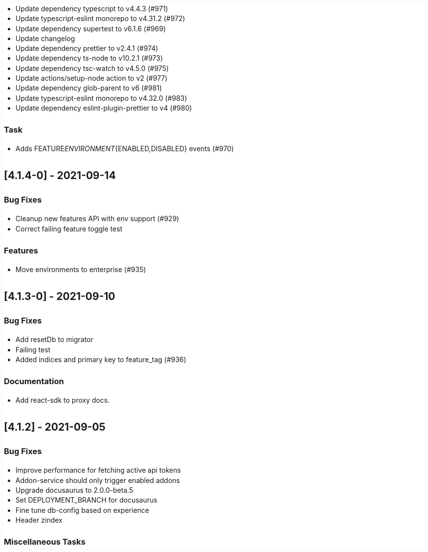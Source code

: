 - Update dependency typescript to v4.4.3 (#971)
- Update typescript-eslint monorepo to v4.31.2 (#972)
- Update dependency supertest to v6.1.6 (#969)
- Update changelog
- Update dependency prettier to v2.4.1 (#974)
- Update dependency ts-node to v10.2.1 (#973)
- Update dependency tsc-watch to v4.5.0 (#975)
- Update actions/setup-node action to v2 (#977)
- Update dependency glob-parent to v6 (#981)
- Update typescript-eslint monorepo to v4.32.0 (#983)
- Update dependency eslint-plugin-prettier to v4 (#980)

### Task

- Adds FEATURE*ENVIRONMENT*{ENABLED,DISABLED} events (#970)

## [4.1.4-0] - 2021-09-14

### Bug Fixes

- Cleanup new features API with env support (#929)
- Correct failing feature toggle test

### Features

- Move environments to enterprise (#935)

## [4.1.3-0] - 2021-09-10

### Bug Fixes

- Add resetDb to migrator
- Failing test
- Added indices and primary key to feature_tag (#936)

### Documentation

- Add react-sdk to proxy docs.

## [4.1.2] - 2021-09-05

### Bug Fixes

- Improve performance for fetching active api tokens
- Addon-service should only trigger enabled addons
- Upgrade docusaurus to 2.0.0-beta.5
- Set DEPLOYMENT_BRANCH for docusaurus
- Fine tune db-config based on experience
- Header zindex

### Miscellaneous Tasks
